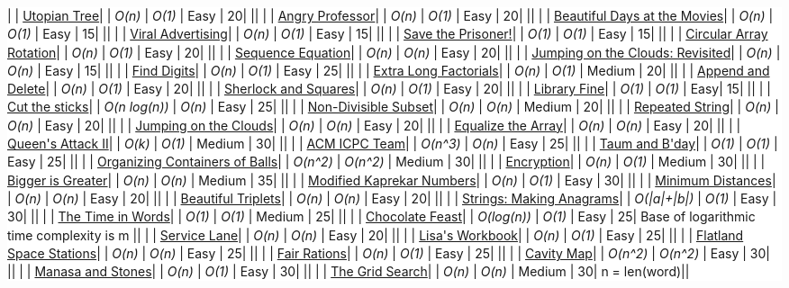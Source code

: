 |   | [Utopian Tree](https://www.hackerrank.com/challenges/utopian-tree)|  | _O(n)_ | _O(1)_ | Easy | 20| ||
|   | [Angry Professor](https://www.hackerrank.com/challenges/angry-professor)|  | _O(n)_ | _O(1)_ | Easy | 20| ||
|   | [Beautiful Days at the Movies](https://www.hackerrank.com/challenges/beautiful-days-at-the-movies)|  | _O(n)_ | _O(1)_ | Easy | 15| ||
|   | [Viral Advertising](https://www.hackerrank.com/challenges/strange-advertising)|  | _O(n)_ | _O(1)_ | Easy | 15| ||
|   | [Save the Prisoner!](https://www.hackerrank.com/challenges/save-the-prisoner)|  | _O(1)_ | _O(1)_ | Easy | 15| ||
|   | [Circular Array Rotation](https://www.hackerrank.com/challenges/circular-array-rotation)|  | _O(n)_ | _O(1)_ | Easy | 20| ||
|   | [Sequence Equation](https://www.hackerrank.com/challenges/permutation-equation)|  | _O(n)_ | _O(n)_ | Easy | 20| ||
|   | [Jumping on the Clouds: Revisited](https://www.hackerrank.com/challenges/jumping-on-the-clouds-revisited)|  | _O(n)_ | _O(n)_ | Easy | 15| ||
|   | [Find Digits](https://www.hackerrank.com/challenges/find-digits)|  | _O(n)_ | _O(1)_ | Easy | 25| ||
|   | [Extra Long Factorials](https://www.hackerrank.com/challenges/extra-long-factorials)|  | _O(n)_ | _O(1)_ | Medium | 20| ||
|   | [Append and Delete](https://www.hackerrank.com/challenges/append-and-delete)|  | _O(n)_ | _O(1)_ | Easy | 20| ||
|   | [Sherlock and Squares](https://www.hackerrank.com/challenges/sherlock-and-squares)|  | _O(n)_ | _O(1)_ | Easy | 20| ||
|   | [Library Fine](https://www.hackerrank.com/challenges/library-fine)|  | _O(1)_ | _O(1)_ | Easy| 15| ||
|   | [Cut the sticks](https://www.hackerrank.com/challenges/cut-the-sticks)|  | _O(n log(n))_ | _O(n)_ | Easy | 25| ||
|   | [Non-Divisible Subset](https://www.hackerrank.com/challenges/non-divisible-subset)|  | _O(n)_ | _O(n)_ | Medium | 20| ||
|   | [Repeated String](https://www.hackerrank.com/challenges/repeated-string)|  | _O(n)_ | _O(n)_ | Easy | 20| ||
|   | [Jumping on the Clouds](https://www.hackerrank.com/challenges/jumping-on-the-clouds)|  | _O(n)_ | _O(n)_ | Easy | 20| ||
|   | [Equalize the Array](https://www.hackerrank.com/challenges/equality-in-a-array)|  | _O(n)_ | _O(n)_ | Easy | 20| ||
|   | [Queen's Attack II](https://www.hackerrank.com/challenges/queens-attack-2)|  | _O(k)_ | _O(1)_ | Medium | 30| ||
|   | [ACM ICPC Team](https://www.hackerrank.com/challenges/acm-icpc-team)| | _O(n^3)_ | _O(n)_ | Easy | 25| ||
|   | [Taum and B'day](https://www.hackerrank.com/challenges/taum-and-bday)| | _O(1)_ | _O(1)_ | Easy | 25| ||
|   | [Organizing Containers of Balls](https://www.hackerrank.com/challenges/organizing-containers-of-balls)|  | _O(n^2)_ | _O(n^2)_ | Medium | 30| ||
|   | [Encryption](https://www.hackerrank.com/challenges/encryption)|  | _O(n)_ | _O(1)_ | Medium | 30| ||
|   | [Bigger is Greater](https://www.hackerrank.com/challenges/bigger-is-greater)|  | _O(n)_ | _O(n)_ | Medium | 35| ||
|   | [Modified Kaprekar Numbers](https://www.hackerrank.com/challenges/kaprekar-numbers)|  | _O(n)_ | _O(1)_ | Easy | 30| ||
|   | [Minimum Distances](https://www.hackerrank.com/challenges/minimum-distances)|  | _O(n)_ | _O(n)_ | Easy | 20| ||
|   | [Beautiful Triplets](https://www.hackerrank.com/challenges/beautiful-triplets)|  | _O(n)_ | _O(n)_ | Easy | 20| ||
|   | [Strings: Making Anagrams](https://www.hackerrank.com/challenges/ctci-making-anagrams)|  | _O(&#124;a&#124;+&#124;b&#124;)_ | _O(1)_ | Easy | 30| ||
|   | [The Time in Words](https://www.hackerrank.com/challenges/the-time-in-words)|  | _O(1)_ | _O(1)_ | Medium | 25| ||
|   | [Chocolate Feast](https://www.hackerrank.com/challenges/chocolate-feast)|  | _O(log(n))_ | _O(1)_ | Easy | 25| Base of logarithmic time complexity is m ||
|   | [Service Lane](https://www.hackerrank.com/challenges/service-lane)|  | _O(n)_ | _O(n)_ | Easy | 20| ||
|   | [Lisa's Workbook](https://www.hackerrank.com/challenges/lisa-workbook)|  | _O(n)_ | _O(1)_ | Easy | 25| ||
|   | [Flatland Space Stations](https://www.hackerrank.com/challenges/flatland-space-stations)|  | _O(n)_ | _O(n)_ | Easy | 25| ||
|   | [Fair Rations](https://www.hackerrank.com/challenges/fair-rations)| | _O(n)_ | _O(1)_ | Easy | 25| ||
|   | [Cavity Map](https://www.hackerrank.com/challenges/cavity-map)| | _O(n^2)_ | _O(n^2)_ | Easy | 30| ||
|   | [Manasa and Stones](https://www.hackerrank.com/challenges/manasa-and-stones)|  | _O(n)_ | _O(1)_ | Easy | 30| ||
|   | [The Grid Search](https://www.hackerrank.com/challenges/the-grid-search)| | _O(n)_ | _O(n)_ | Medium | 30| n = len(word)||